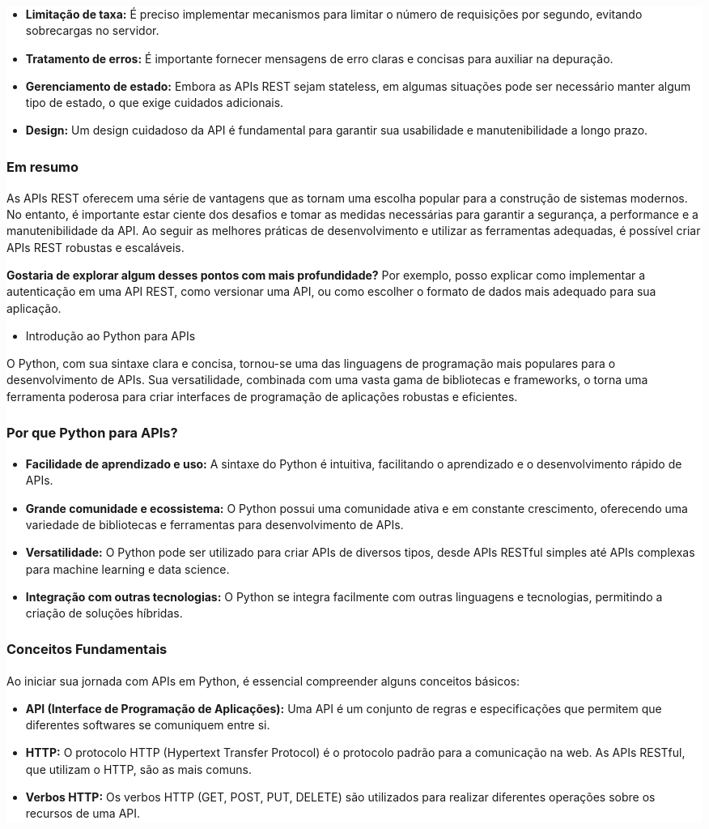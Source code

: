 * **Limitação de taxa:** É preciso implementar mecanismos para limitar o número de requisições por segundo, evitando sobrecargas no servidor.

* **Tratamento de erros:** É importante fornecer mensagens de erro claras e concisas para auxiliar na depuração.

* **Gerenciamento de estado:** Embora as APIs REST sejam stateless, em algumas situações pode ser necessário manter algum tipo de estado, o que exige cuidados adicionais.

* **Design:** Um design cuidadoso da API é fundamental para garantir sua usabilidade e manutenibilidade a longo prazo.

### Em resumo

As APIs REST oferecem uma série de vantagens que as tornam uma escolha popular para a construção de sistemas modernos. No entanto, é importante estar ciente dos desafios e tomar as medidas necessárias para garantir a segurança, a performance e a manutenibilidade da API. Ao seguir as melhores práticas de desenvolvimento e utilizar as ferramentas adequadas, é possível criar APIs REST robustas e escaláveis.

**Gostaria de explorar algum desses pontos com mais profundidade?** Por exemplo, posso explicar como implementar a autenticação em uma API REST, como versionar uma API, ou como escolher o formato de dados mais adequado para sua aplicação.

* Introdução ao Python para APIs

O Python, com sua sintaxe clara e concisa, tornou-se uma das linguagens de programação mais populares para o desenvolvimento de APIs. Sua versatilidade, combinada com uma vasta gama de bibliotecas e frameworks, o torna uma ferramenta poderosa para criar interfaces de programação de aplicações robustas e eficientes.

### Por que Python para APIs?

* **Facilidade de aprendizado e uso:** A sintaxe do Python é intuitiva, facilitando o aprendizado e o desenvolvimento rápido de APIs.

* **Grande comunidade e ecossistema:** O Python possui uma comunidade ativa e em constante crescimento, oferecendo uma variedade de bibliotecas e ferramentas para desenvolvimento de APIs.

* **Versatilidade:** O Python pode ser utilizado para criar APIs de diversos tipos, desde APIs RESTful simples até APIs complexas para machine learning e data science.

* **Integração com outras tecnologias:** O Python se integra facilmente com outras linguagens e tecnologias, permitindo a criação de soluções híbridas.

### Conceitos Fundamentais

Ao iniciar sua jornada com APIs em Python, é essencial compreender alguns conceitos básicos:

* **API (Interface de Programação de Aplicações):** Uma API é um conjunto de regras e especificações que permitem que diferentes softwares se comuniquem entre si.

* **HTTP:** O protocolo HTTP (Hypertext Transfer Protocol) é o protocolo padrão para a comunicação na web. As APIs RESTful, que utilizam o HTTP, são as mais comuns.

* **Verbos HTTP:** Os verbos HTTP (GET, POST, PUT, DELETE) são utilizados para realizar diferentes operações sobre os recursos de uma API.
